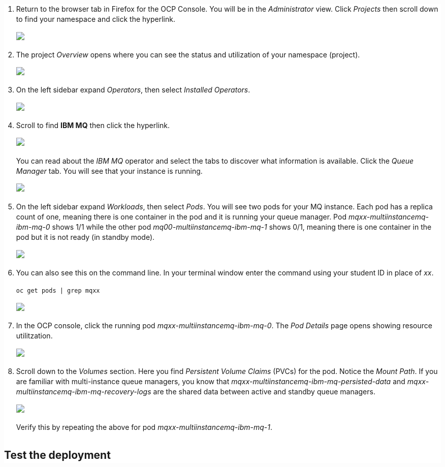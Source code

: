 1. Return to the browser tab in Firefox for the OCP Console. You will be in the *Administrator* view. Click *Projects* then scroll down to find your namespace and click the hyperlink. 

	![](./images/pots/mq-cp4i/lab2/image218.png)
	
1. The project *Overview* opens where you can see the status and utilization of your namespace (project).

	![](./images/pots/mq-cp4i/lab2/image219.png)
	
1. On the left sidebar expand *Operators*, then select *Installed Operators*.
	
	![](./images/pots/mq-cp4i/lab2/image220.png)
	
1. Scroll to find **IBM MQ** then click the hyperlink. 
	
	![](./images/pots/mq-cp4i/lab2/image221.png)

	You can read about the *IBM MQ* operator and select the tabs to discover what information is available. Click the *Queue Manager* tab. You will see that your instance is running. 

	![](./images/pots/mq-cp4i/lab2/image222.png) 
	
1. On the left sidebar expand *Workloads*, then select *Pods*. You will see two pods for your MQ instance. Each pod has a replica count of one, meaning there is one container in the pod and it is running your queue manager. Pod *mqxx-multiinstancemq-ibm-mq-0* shows 1/1 while the other pod *mq00-multiinstancemq-ibm-mq-1* shows 0/1, meaning there is one container in the pod but it is not ready (in standby mode). 

	![](./images/pots/mq-cp4i/lab2/image223.png)
	
1. You can also see this on the command line. In your terminal window enter the command using your student ID in place of *xx*.

	```
	oc get pods | grep mqxx
	```
	
	![](./images/pots/mq-cp4i/lab2/image224.png)

1. In the OCP console, click the running pod *mqxx-multiinstancemq-ibm-mq-0*. The *Pod Details* page opens showing resource utilitzation.

	![](./images/pots/mq-cp4i/lab2/image225.png)
	
1. Scroll down to the *Volumes* section. Here you find *Persistent Volume Claims* (PVCs) for the pod. Notice the *Mount Path*. If you are familiar with multi-instance queue managers, you know that *mqxx-multiinstancemq-ibm-mq-persisted-data* and *mqxx-multiinstancemq-ibm-mq-recovery-logs* are the shared data between active and standby queue managers.

	![](./images/pots/mq-cp4i/lab2/image226.png)
	
	Verify this by repeating the above for pod *mqxx-multiinstancemq-ibm-mq-1*.
	
## Test the deployment
